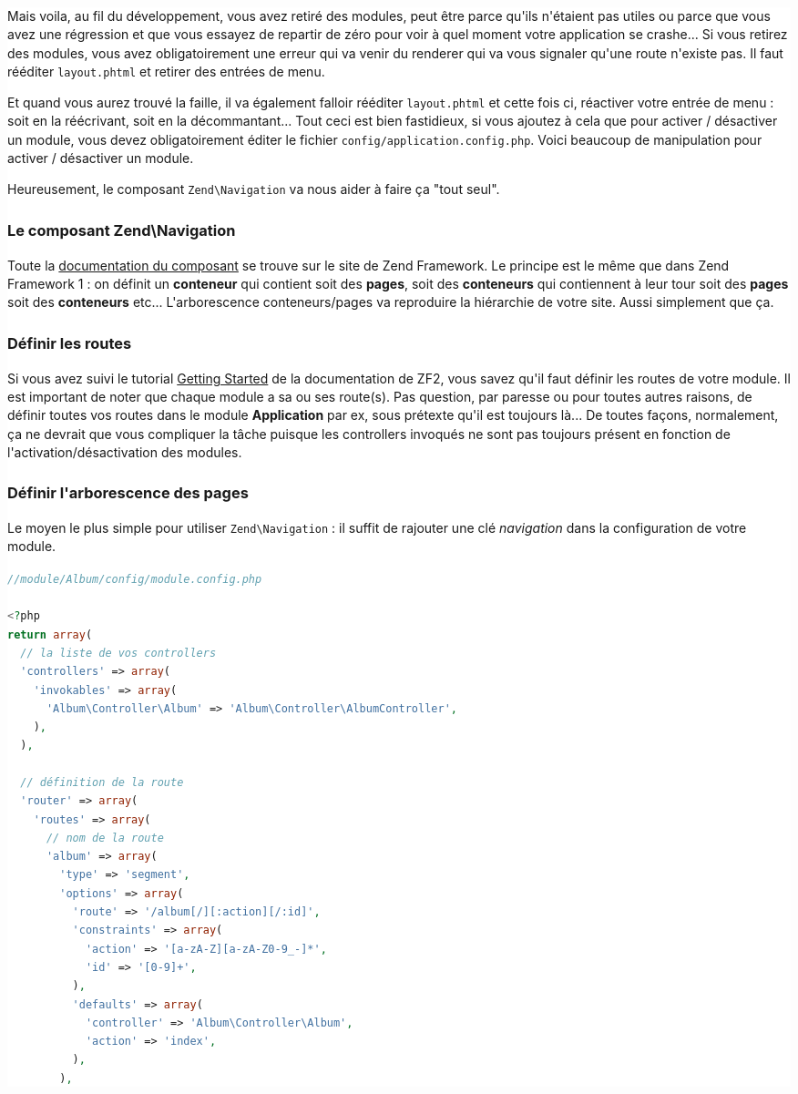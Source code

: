 Mais voila, au fil du développement, vous avez retiré des modules, peut être parce qu'ils n'étaient pas utiles ou parce que vous avez une régression et que vous essayez de repartir de zéro pour voir à quel moment votre application se crashe... Si vous retirez des modules, vous avez obligatoirement une erreur qui va venir du renderer qui va vous signaler qu'une route n'existe pas. Il faut rééditer `layout.phtml` et retirer des entrées de menu.

Et quand vous aurez trouvé la faille, il va également falloir rééditer `layout.phtml` et cette fois ci, réactiver votre entrée de menu : soit en la réécrivant, soit en la décommantant... Tout ceci est bien fastidieux, si vous ajoutez à cela que pour activer / désactiver un module, vous devez obligatoirement éditer le fichier `config/application.config.php`. Voici beaucoup de manipulation pour activer / désactiver un module.

Heureusement, le composant `Zend\Navigation` va nous aider à faire ça "tout seul".

### Le composant Zend\Navigation

Toute la <a href="http://framework.zend.com/manual/2.3/en/modules/zend.navigation.intro.html" target="_blank">documentation du composant</a> se trouve sur le site de Zend Framework. Le principe est le même que dans Zend Framework 1 : on définit un **conteneur** qui contient soit des **pages**, soit des **conteneurs** qui contiennent à leur tour soit des **pages** soit des **conteneurs** etc... L'arborescence conteneurs/pages va reproduire la hiérarchie de votre site. Aussi simplement que ça.

### Définir les routes

Si vous avez suivi le tutorial <a href="http://framework.zend.com/manual/2.3/en/user-guide/overview.html" target="_blank">Getting Started</a> de la documentation de ZF2, vous savez qu'il faut définir les routes de votre module. Il est important de noter que chaque module a sa ou ses route(s). Pas question, par paresse ou pour toutes autres raisons, de définir toutes vos routes dans le module **Application** par ex, sous prétexte qu'il est toujours là... De toutes façons, normalement, ça ne devrait que vous compliquer la tâche puisque les controllers invoqués ne sont pas toujours présent en fonction de l'activation/désactivation des modules.

### Définir l'arborescence des pages

Le moyen le plus simple pour utiliser `Zend\Navigation` : il suffit de rajouter une clé *navigation* dans la configuration de votre module.

```php
//module/Album/config/module.config.php

<?php
return array(
  // la liste de vos controllers
  'controllers' => array(
    'invokables' => array(
      'Album\Controller\Album' => 'Album\Controller\AlbumController',
    ),
  ),

  // définition de la route
  'router' => array(
    'routes' => array(
      // nom de la route
      'album' => array(
        'type' => 'segment',
        'options' => array(
          'route' => '/album[/][:action][/:id]',
          'constraints' => array(
            'action' => '[a-zA-Z][a-zA-Z0-9_-]*',
            'id' => '[0-9]+',
          ),
          'defaults' => array(
            'controller' => 'Album\Controller\Album',
            'action' => 'index',
          ),
        ),
```